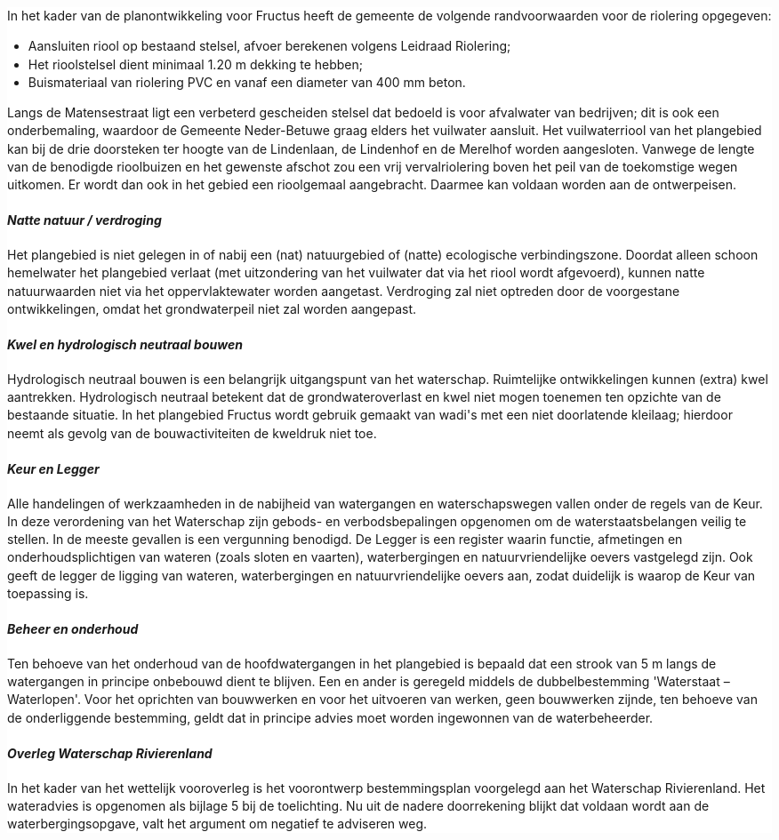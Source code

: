 In het kader van de planontwikkeling voor Fructus heeft de gemeente de volgende randvoorwaarden voor de riolering opgegeven:

- Aansluiten riool op bestaand stelsel, afvoer berekenen volgens Leidraad Riolering;
- Het rioolstelsel dient minimaal 1.20 m dekking te hebben;
- Buismateriaal van riolering PVC en vanaf een diameter van 400 mm beton.

Langs de Matensestraat ligt een verbeterd gescheiden stelsel dat bedoeld is voor afvalwater van bedrijven; dit is ook een onderbemaling, waardoor de Gemeente Neder-Betuwe graag elders het vuilwater aansluit. Het vuilwaterriool van het plangebied kan bij de drie doorsteken ter hoogte van de Lindenlaan, de Lindenhof en de Merelhof worden aangesloten. Vanwege de lengte van de benodigde rioolbuizen en het gewenste afschot zou een vrij vervalriolering boven het peil van de toekomstige wegen uitkomen. Er wordt dan ook in het gebied een rioolgemaal aangebracht. Daarmee kan voldaan worden aan de ontwerpeisen.

#### *Natte natuur / verdroging*

Het plangebied is niet gelegen in of nabij een (nat) natuurgebied of (natte) ecologische verbindingszone. Doordat alleen schoon hemelwater het plangebied verlaat (met uitzondering van het vuilwater dat via het riool wordt afgevoerd), kunnen natte natuurwaarden niet via het oppervlaktewater worden aangetast. Verdroging zal niet optreden door de voorgestane ontwikkelingen, omdat het grondwaterpeil niet zal worden aangepast.

#### *Kwel en hydrologisch neutraal bouwen*

Hydrologisch neutraal bouwen is een belangrijk uitgangspunt van het waterschap. Ruimtelijke ontwikkelingen kunnen (extra) kwel aantrekken. Hydrologisch neutraal betekent dat de grondwateroverlast en kwel niet mogen toenemen ten opzichte van de bestaande situatie. In het plangebied Fructus wordt gebruik gemaakt van wadi's met een niet doorlatende kleilaag; hierdoor neemt als gevolg van de bouwactiviteiten de kweldruk niet toe.

#### *Keur en Legger*

Alle handelingen of werkzaamheden in de nabijheid van watergangen en waterschapswegen vallen onder de regels van de Keur. In deze verordening van het Waterschap zijn gebods- en verbodsbepalingen opgenomen om de waterstaatsbelangen veilig te stellen. In de meeste gevallen is een vergunning benodigd. De Legger is een register waarin functie, afmetingen en onderhoudsplichtigen van wateren (zoals sloten en vaarten), waterbergingen en natuurvriendelijke oevers vastgelegd zijn. Ook geeft de legger de ligging van wateren, waterbergingen en natuurvriendelijke oevers aan, zodat duidelijk is waarop de Keur van toepassing is.

#### *Beheer en onderhoud*

Ten behoeve van het onderhoud van de hoofdwatergangen in het plangebied is bepaald dat een strook van 5 m langs de watergangen in principe onbebouwd dient te blijven. Een en ander is geregeld middels de dubbelbestemming 'Waterstaat – Waterlopen'. Voor het oprichten van bouwwerken en voor het uitvoeren van werken, geen bouwwerken zijnde, ten behoeve van de onderliggende bestemming, geldt dat in principe advies moet worden ingewonnen van de waterbeheerder.

#### *Overleg Waterschap Rivierenland*

In het kader van het wettelijk vooroverleg is het voorontwerp bestemmingsplan voorgelegd aan het Waterschap Rivierenland. Het wateradvies is opgenomen als bijlage 5 bij de toelichting. Nu uit de nadere doorrekening blijkt dat voldaan wordt aan de waterbergingsopgave, valt het argument om negatief te adviseren weg.
